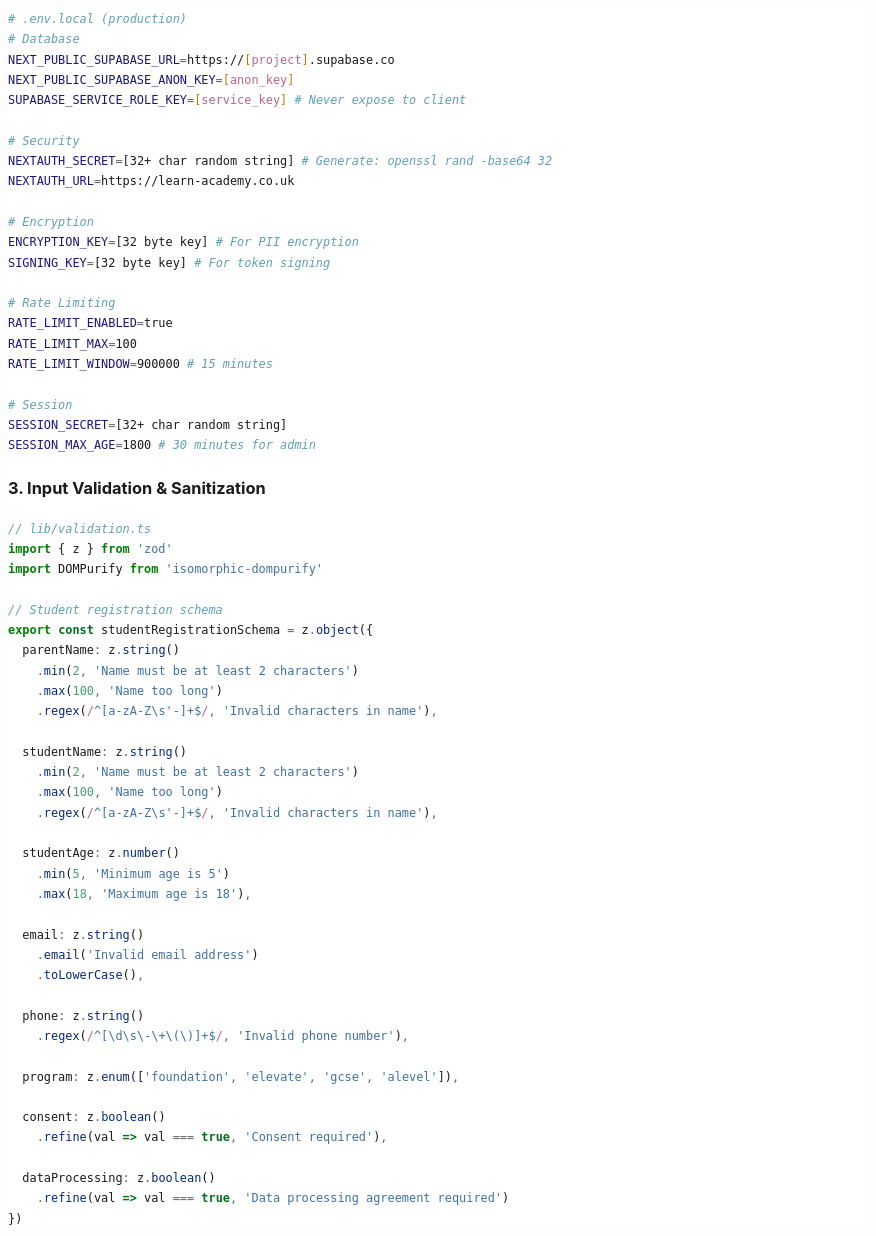 ```bash
# .env.local (production)
# Database
NEXT_PUBLIC_SUPABASE_URL=https://[project].supabase.co
NEXT_PUBLIC_SUPABASE_ANON_KEY=[anon_key]
SUPABASE_SERVICE_ROLE_KEY=[service_key] # Never expose to client

# Security
NEXTAUTH_SECRET=[32+ char random string] # Generate: openssl rand -base64 32
NEXTAUTH_URL=https://learn-academy.co.uk

# Encryption
ENCRYPTION_KEY=[32 byte key] # For PII encryption
SIGNING_KEY=[32 byte key] # For token signing

# Rate Limiting
RATE_LIMIT_ENABLED=true
RATE_LIMIT_MAX=100
RATE_LIMIT_WINDOW=900000 # 15 minutes

# Session
SESSION_SECRET=[32+ char random string]
SESSION_MAX_AGE=1800 # 30 minutes for admin
```

### 3. Input Validation & Sanitization

```typescript
// lib/validation.ts
import { z } from 'zod'
import DOMPurify from 'isomorphic-dompurify'

// Student registration schema
export const studentRegistrationSchema = z.object({
  parentName: z.string()
    .min(2, 'Name must be at least 2 characters')
    .max(100, 'Name too long')
    .regex(/^[a-zA-Z\s'-]+$/, 'Invalid characters in name'),
  
  studentName: z.string()
    .min(2, 'Name must be at least 2 characters')
    .max(100, 'Name too long')
    .regex(/^[a-zA-Z\s'-]+$/, 'Invalid characters in name'),
  
  studentAge: z.number()
    .min(5, 'Minimum age is 5')
    .max(18, 'Maximum age is 18'),
  
  email: z.string()
    .email('Invalid email address')
    .toLowerCase(),
  
  phone: z.string()
    .regex(/^[\d\s\-\+\(\)]+$/, 'Invalid phone number'),
  
  program: z.enum(['foundation', 'elevate', 'gcse', 'alevel']),
  
  consent: z.boolean()
    .refine(val => val === true, 'Consent required'),
  
  dataProcessing: z.boolean()
    .refine(val => val === true, 'Data processing agreement required')
})

```

  [ROLES.SUPER_ADMIN]: ['*'],
  [ROLES.ADMIN]: [
  [ROLES.TEACHER]: [
  [ROLES.PARENT]: [
  [ROLES.STUDENT]: [